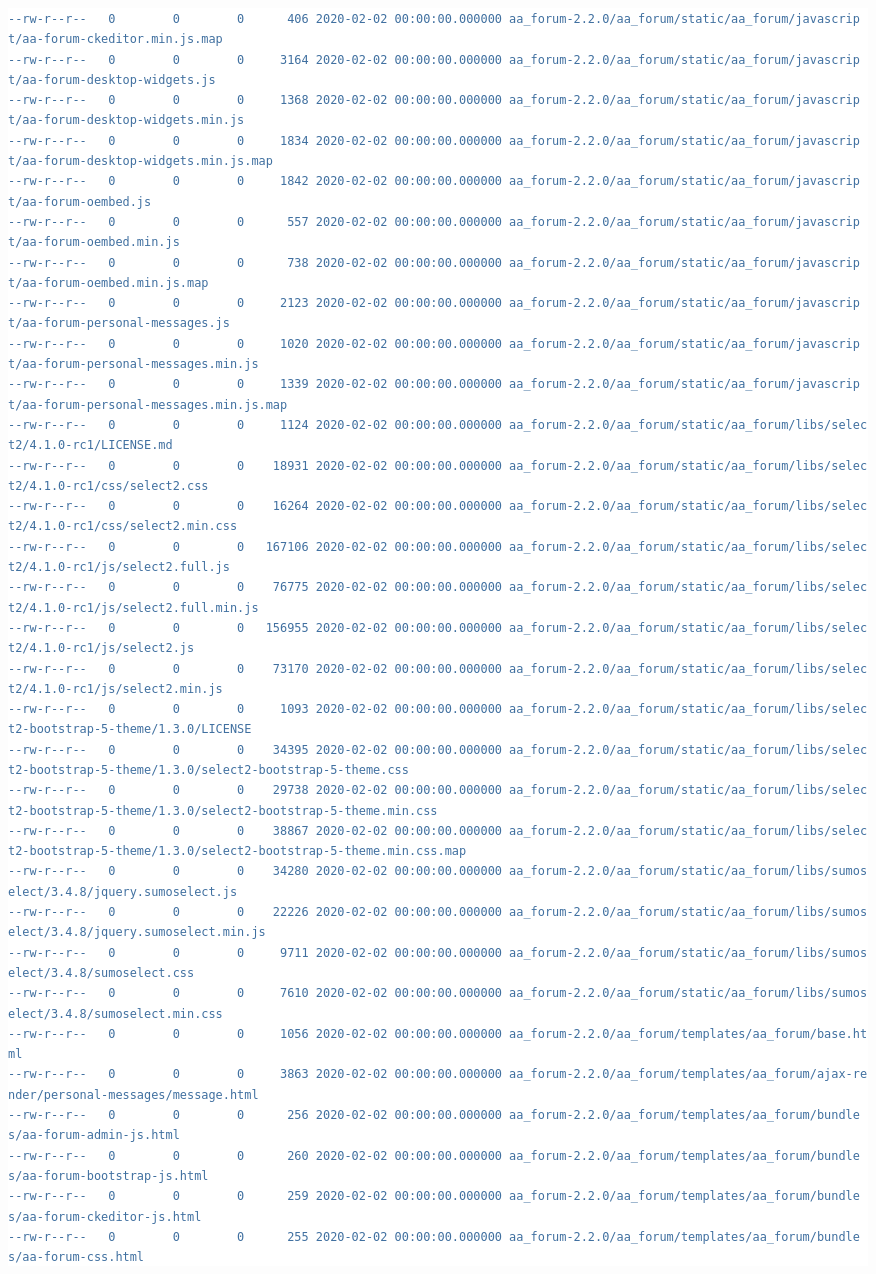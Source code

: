 ```diff
--rw-r--r--   0        0        0      406 2020-02-02 00:00:00.000000 aa_forum-2.2.0/aa_forum/static/aa_forum/javascript/aa-forum-ckeditor.min.js.map
--rw-r--r--   0        0        0     3164 2020-02-02 00:00:00.000000 aa_forum-2.2.0/aa_forum/static/aa_forum/javascript/aa-forum-desktop-widgets.js
--rw-r--r--   0        0        0     1368 2020-02-02 00:00:00.000000 aa_forum-2.2.0/aa_forum/static/aa_forum/javascript/aa-forum-desktop-widgets.min.js
--rw-r--r--   0        0        0     1834 2020-02-02 00:00:00.000000 aa_forum-2.2.0/aa_forum/static/aa_forum/javascript/aa-forum-desktop-widgets.min.js.map
--rw-r--r--   0        0        0     1842 2020-02-02 00:00:00.000000 aa_forum-2.2.0/aa_forum/static/aa_forum/javascript/aa-forum-oembed.js
--rw-r--r--   0        0        0      557 2020-02-02 00:00:00.000000 aa_forum-2.2.0/aa_forum/static/aa_forum/javascript/aa-forum-oembed.min.js
--rw-r--r--   0        0        0      738 2020-02-02 00:00:00.000000 aa_forum-2.2.0/aa_forum/static/aa_forum/javascript/aa-forum-oembed.min.js.map
--rw-r--r--   0        0        0     2123 2020-02-02 00:00:00.000000 aa_forum-2.2.0/aa_forum/static/aa_forum/javascript/aa-forum-personal-messages.js
--rw-r--r--   0        0        0     1020 2020-02-02 00:00:00.000000 aa_forum-2.2.0/aa_forum/static/aa_forum/javascript/aa-forum-personal-messages.min.js
--rw-r--r--   0        0        0     1339 2020-02-02 00:00:00.000000 aa_forum-2.2.0/aa_forum/static/aa_forum/javascript/aa-forum-personal-messages.min.js.map
--rw-r--r--   0        0        0     1124 2020-02-02 00:00:00.000000 aa_forum-2.2.0/aa_forum/static/aa_forum/libs/select2/4.1.0-rc1/LICENSE.md
--rw-r--r--   0        0        0    18931 2020-02-02 00:00:00.000000 aa_forum-2.2.0/aa_forum/static/aa_forum/libs/select2/4.1.0-rc1/css/select2.css
--rw-r--r--   0        0        0    16264 2020-02-02 00:00:00.000000 aa_forum-2.2.0/aa_forum/static/aa_forum/libs/select2/4.1.0-rc1/css/select2.min.css
--rw-r--r--   0        0        0   167106 2020-02-02 00:00:00.000000 aa_forum-2.2.0/aa_forum/static/aa_forum/libs/select2/4.1.0-rc1/js/select2.full.js
--rw-r--r--   0        0        0    76775 2020-02-02 00:00:00.000000 aa_forum-2.2.0/aa_forum/static/aa_forum/libs/select2/4.1.0-rc1/js/select2.full.min.js
--rw-r--r--   0        0        0   156955 2020-02-02 00:00:00.000000 aa_forum-2.2.0/aa_forum/static/aa_forum/libs/select2/4.1.0-rc1/js/select2.js
--rw-r--r--   0        0        0    73170 2020-02-02 00:00:00.000000 aa_forum-2.2.0/aa_forum/static/aa_forum/libs/select2/4.1.0-rc1/js/select2.min.js
--rw-r--r--   0        0        0     1093 2020-02-02 00:00:00.000000 aa_forum-2.2.0/aa_forum/static/aa_forum/libs/select2-bootstrap-5-theme/1.3.0/LICENSE
--rw-r--r--   0        0        0    34395 2020-02-02 00:00:00.000000 aa_forum-2.2.0/aa_forum/static/aa_forum/libs/select2-bootstrap-5-theme/1.3.0/select2-bootstrap-5-theme.css
--rw-r--r--   0        0        0    29738 2020-02-02 00:00:00.000000 aa_forum-2.2.0/aa_forum/static/aa_forum/libs/select2-bootstrap-5-theme/1.3.0/select2-bootstrap-5-theme.min.css
--rw-r--r--   0        0        0    38867 2020-02-02 00:00:00.000000 aa_forum-2.2.0/aa_forum/static/aa_forum/libs/select2-bootstrap-5-theme/1.3.0/select2-bootstrap-5-theme.min.css.map
--rw-r--r--   0        0        0    34280 2020-02-02 00:00:00.000000 aa_forum-2.2.0/aa_forum/static/aa_forum/libs/sumoselect/3.4.8/jquery.sumoselect.js
--rw-r--r--   0        0        0    22226 2020-02-02 00:00:00.000000 aa_forum-2.2.0/aa_forum/static/aa_forum/libs/sumoselect/3.4.8/jquery.sumoselect.min.js
--rw-r--r--   0        0        0     9711 2020-02-02 00:00:00.000000 aa_forum-2.2.0/aa_forum/static/aa_forum/libs/sumoselect/3.4.8/sumoselect.css
--rw-r--r--   0        0        0     7610 2020-02-02 00:00:00.000000 aa_forum-2.2.0/aa_forum/static/aa_forum/libs/sumoselect/3.4.8/sumoselect.min.css
--rw-r--r--   0        0        0     1056 2020-02-02 00:00:00.000000 aa_forum-2.2.0/aa_forum/templates/aa_forum/base.html
--rw-r--r--   0        0        0     3863 2020-02-02 00:00:00.000000 aa_forum-2.2.0/aa_forum/templates/aa_forum/ajax-render/personal-messages/message.html
--rw-r--r--   0        0        0      256 2020-02-02 00:00:00.000000 aa_forum-2.2.0/aa_forum/templates/aa_forum/bundles/aa-forum-admin-js.html
--rw-r--r--   0        0        0      260 2020-02-02 00:00:00.000000 aa_forum-2.2.0/aa_forum/templates/aa_forum/bundles/aa-forum-bootstrap-js.html
--rw-r--r--   0        0        0      259 2020-02-02 00:00:00.000000 aa_forum-2.2.0/aa_forum/templates/aa_forum/bundles/aa-forum-ckeditor-js.html
--rw-r--r--   0        0        0      255 2020-02-02 00:00:00.000000 aa_forum-2.2.0/aa_forum/templates/aa_forum/bundles/aa-forum-css.html
```